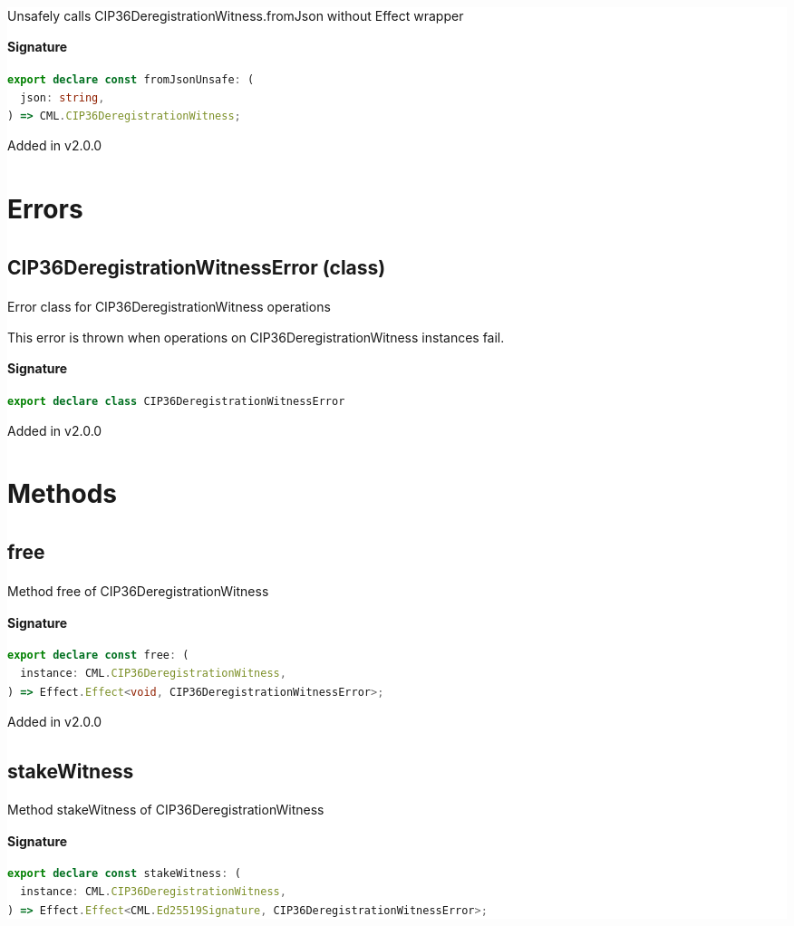 Unsafely calls CIP36DeregistrationWitness.fromJson without Effect wrapper

**Signature**

```ts
export declare const fromJsonUnsafe: (
  json: string,
) => CML.CIP36DeregistrationWitness;
```

Added in v2.0.0

# Errors

## CIP36DeregistrationWitnessError (class)

Error class for CIP36DeregistrationWitness operations

This error is thrown when operations on CIP36DeregistrationWitness instances fail.

**Signature**

```ts
export declare class CIP36DeregistrationWitnessError
```

Added in v2.0.0

# Methods

## free

Method free of CIP36DeregistrationWitness

**Signature**

```ts
export declare const free: (
  instance: CML.CIP36DeregistrationWitness,
) => Effect.Effect<void, CIP36DeregistrationWitnessError>;
```

Added in v2.0.0

## stakeWitness

Method stakeWitness of CIP36DeregistrationWitness

**Signature**

```ts
export declare const stakeWitness: (
  instance: CML.CIP36DeregistrationWitness,
) => Effect.Effect<CML.Ed25519Signature, CIP36DeregistrationWitnessError>;
```
